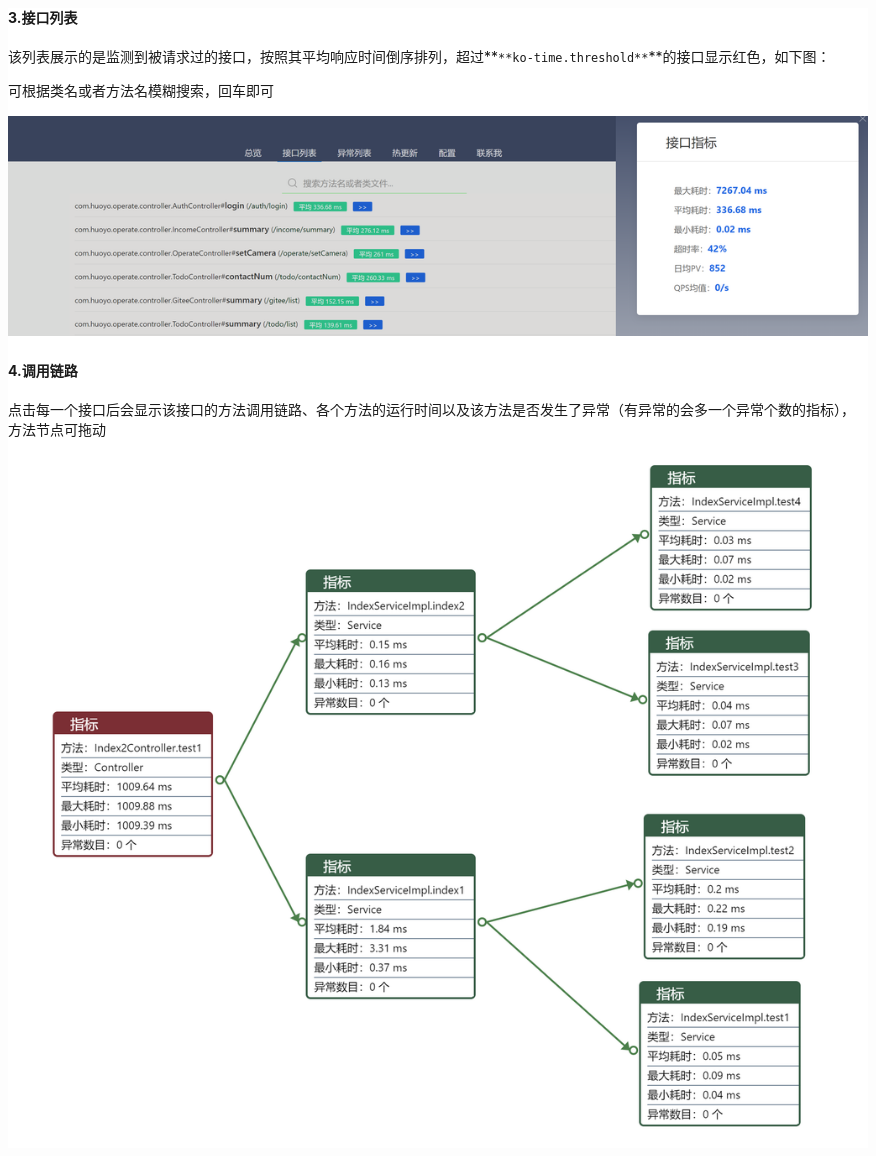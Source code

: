 #### 3.接口列表
该列表展示的是监测到被请求过的接口，按照其平均响应时间倒序排列，超过**`**ko-time.threshold**`**的接口显示红色，如下图：

可根据类名或者方法名模糊搜索，回车即可

![](proll.png)

#### 4.调用链路

点击每一个接口后会显示该接口的方法调用链路、各个方法的运行时间以及该方法是否发生了异常（有异常的会多一个异常个数的指标），方法节点可拖动

![](ff.png)
